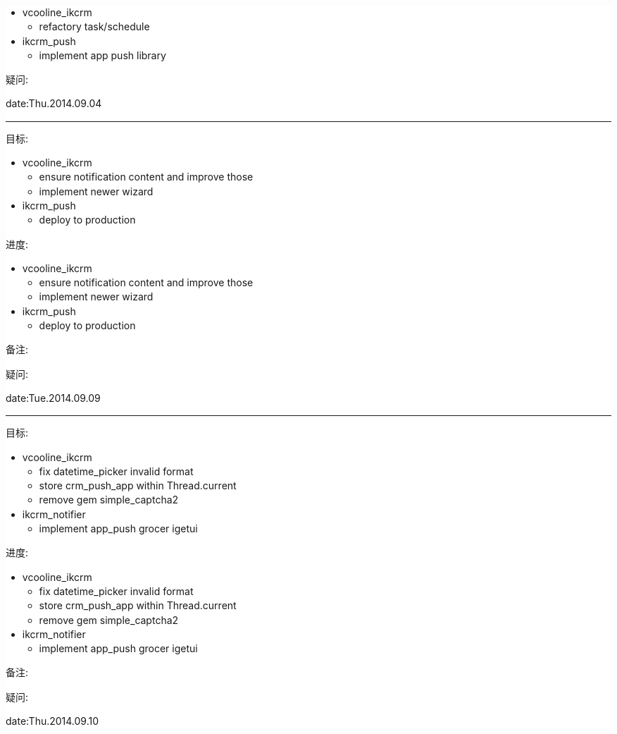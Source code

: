 - vcooline_ikcrm
  - refactory task/schedule
- ikcrm_push
  - implement app push library

疑问:

date:Thu.2014.09.04

---------------------------------

目标:

- vcooline_ikcrm
  - ensure notification content and improve those
  - implement newer wizard
- ikcrm_push
  - deploy to production

进度:

- vcooline_ikcrm
  - ensure notification content and improve those
  - implement newer wizard
- ikcrm_push
  - deploy to production

备注:

疑问:

date:Tue.2014.09.09

---------------------------------

目标:

- vcooline_ikcrm
  - fix datetime_picker invalid format
  - store crm_push_app within Thread.current
  - remove gem simple_captcha2
- ikcrm_notifier
  - implement app_push grocer igetui

进度:

- vcooline_ikcrm
  - fix datetime_picker invalid format
  - store crm_push_app within Thread.current
  - remove gem simple_captcha2
- ikcrm_notifier
  - implement app_push grocer igetui

备注:

疑问:

date:Thu.2014.09.10
